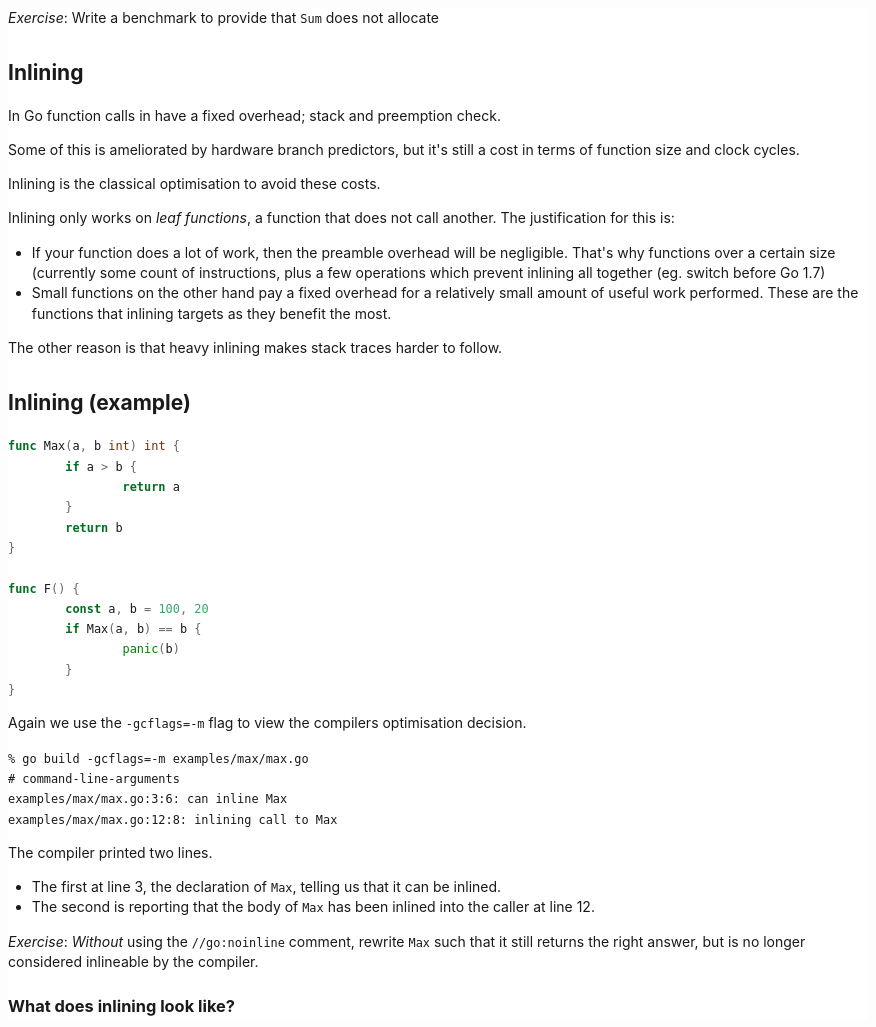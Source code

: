_Exercise_: Write a benchmark to provide that `Sum` does not allocate

## Inlining 

In Go function calls in have a fixed overhead; stack and preemption check.

Some of this is ameliorated by hardware branch predictors, but it's still a cost in terms of function size and clock cycles.

Inlining is the classical optimisation to avoid these costs. 

Inlining only works on _leaf functions_, a function that does not call another. The justification for this is:

- If your function does a lot of work, then the preamble overhead will be negligible. That's why functions over a certain size (currently some count of instructions, plus a few operations which prevent inlining all together (eg. switch before Go 1.7)
- Small functions on the other hand pay a fixed overhead for a relatively small amount of useful work performed. These are the functions that inlining targets as they benefit the most. 

The other reason is that heavy inlining makes stack traces harder to follow. 

## Inlining (example)

```go
func Max(a, b int) int {
        if a > b {
                return a
        }
        return b
}

func F() {
        const a, b = 100, 20
        if Max(a, b) == b {
                panic(b)
        }
}
```
Again we use the `-gcflags=-m` flag to view the compilers optimisation decision.
```
% go build -gcflags=-m examples/max/max.go
# command-line-arguments
examples/max/max.go:3:6: can inline Max
examples/max/max.go:12:8: inlining call to Max
```
The compiler printed two lines. 

- The first at line 3, the declaration of `Max`, telling us that it can be inlined.
- The second is reporting that the body of `Max` has been inlined into the caller at line 12.

_Exercise_: _Without_ using the `//go:noinline` comment, rewrite `Max` such that it still returns the right answer, but is no longer considered inlineable by the compiler.

### What does inlining look like?
